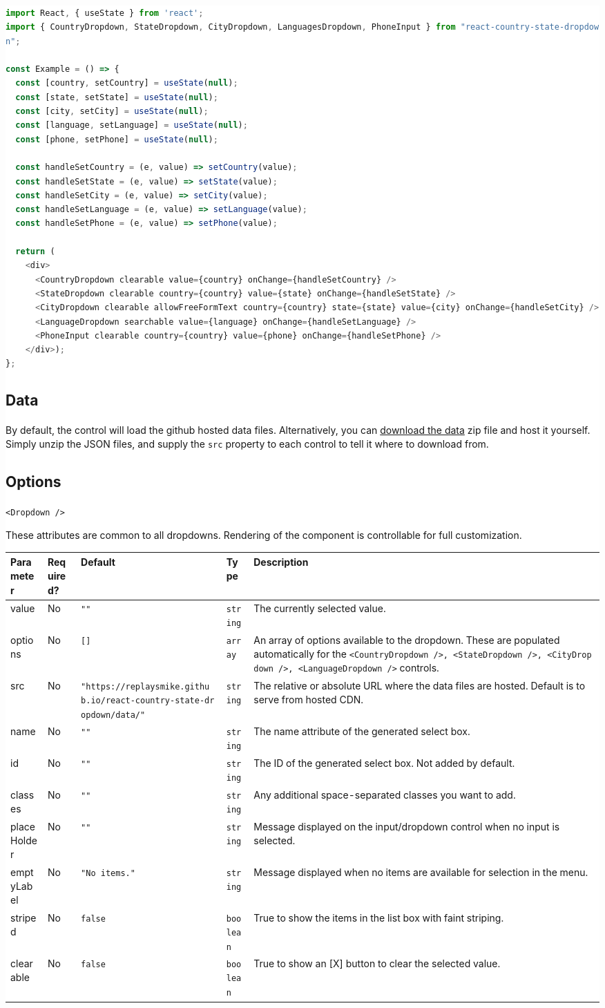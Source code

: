 ```javascript
import React, { useState } from 'react';
import { CountryDropdown, StateDropdown, CityDropdown, LanguagesDropdown, PhoneInput } from "react-country-state-dropdown";

const Example = () => {
  const [country, setCountry] = useState(null);
  const [state, setState] = useState(null);
  const [city, setCity] = useState(null);
  const [language, setLanguage] = useState(null);
  const [phone, setPhone] = useState(null);

  const handleSetCountry = (e, value) => setCountry(value);
  const handleSetState = (e, value) => setState(value);
  const handleSetCity = (e, value) => setCity(value);
  const handleSetLanguage = (e, value) => setLanguage(value);
  const handleSetPhone = (e, value) => setPhone(value);

  return (
    <div>
      <CountryDropdown clearable value={country} onChange={handleSetCountry} />
      <StateDropdown clearable country={country} value={state} onChange={handleSetState} />
      <CityDropdown clearable allowFreeFormText country={country} state={state} value={city} onChange={handleSetCity} />
      <LanguageDropdown searchable value={language} onChange={handleSetLanguage} />
      <PhoneInput clearable country={country} value={phone} onChange={handleSetPhone} />
    </div>);
};

```

## Data

By default, the control will load the github hosted data files. Alternatively, you can [download the data](https://github.com/replaysMike/react-country-state-dropdown/raw/main/data/data.zip) zip file and host it yourself. Simply unzip the JSON files, and supply the `src` property to each control to tell it where to download from.

## Options

```<Dropdown />```

These attributes are common to all dropdowns. Rendering of the component is controllable for full customization.

| Parameter | Required? | Default | Type | Description |
|:---|:---|:---|:---|:---|
| value | No | `""` | `string` | The currently selected value. |
| options | No | `[]` | `array` | An array of options available to the dropdown. These are populated automatically for the `<CountryDropdown />, <StateDropdown />, <CityDropdown />, <LanguageDropdown />` controls. |
| src | No | `"https://replaysmike.github.io/react-country-state-dropdown/data/"` | `string` | The relative or absolute URL where the data files are hosted. Default is to serve from hosted CDN. |
| name | No | `""` | `string` | The name attribute of the generated select box. |
| id | No | `""` | `string` | The ID of the generated select box. Not added by default. |
| classes | No | `""` | `string` | Any additional space-separated classes you want to add. |
| placeHolder | No | `""` | `string` | Message displayed on the input/dropdown control when no input is selected. |
| emptyLabel | No | `"No items."` | `string` | Message displayed when no items are available for selection in the menu. |
| striped | No | `false` | `boolean` | True to show the items in the list box with faint striping. |
| clearable | No | `false` | `boolean` | True to show an [X] button to clear the selected value. | 
```